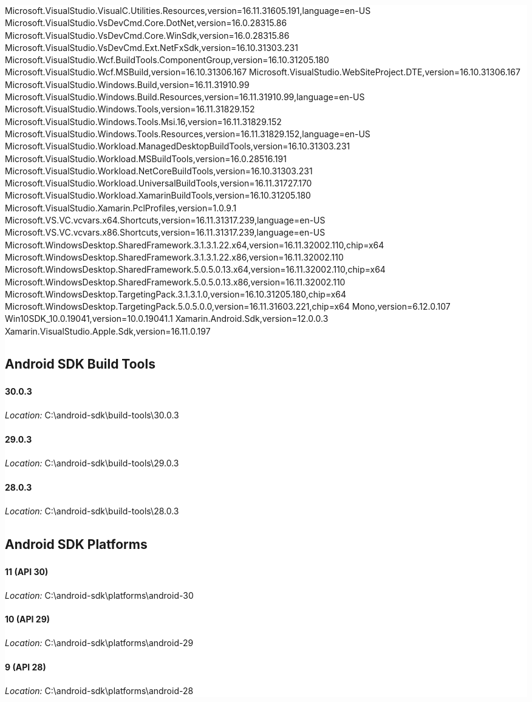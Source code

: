 Microsoft.VisualStudio.VisualC.Utilities.Resources,version=16.11.31605.191,language=en-US
Microsoft.VisualStudio.VsDevCmd.Core.DotNet,version=16.0.28315.86
Microsoft.VisualStudio.VsDevCmd.Core.WinSdk,version=16.0.28315.86
Microsoft.VisualStudio.VsDevCmd.Ext.NetFxSdk,version=16.10.31303.231
Microsoft.VisualStudio.Wcf.BuildTools.ComponentGroup,version=16.10.31205.180
Microsoft.VisualStudio.Wcf.MSBuild,version=16.10.31306.167
Microsoft.VisualStudio.WebSiteProject.DTE,version=16.10.31306.167
Microsoft.VisualStudio.Windows.Build,version=16.11.31910.99
Microsoft.VisualStudio.Windows.Build.Resources,version=16.11.31910.99,language=en-US
Microsoft.VisualStudio.Windows.Tools,version=16.11.31829.152
Microsoft.VisualStudio.Windows.Tools.Msi.16,version=16.11.31829.152
Microsoft.VisualStudio.Windows.Tools.Resources,version=16.11.31829.152,language=en-US
Microsoft.VisualStudio.Workload.ManagedDesktopBuildTools,version=16.10.31303.231
Microsoft.VisualStudio.Workload.MSBuildTools,version=16.0.28516.191
Microsoft.VisualStudio.Workload.NetCoreBuildTools,version=16.10.31303.231
Microsoft.VisualStudio.Workload.UniversalBuildTools,version=16.11.31727.170
Microsoft.VisualStudio.Workload.XamarinBuildTools,version=16.10.31205.180
Microsoft.VisualStudio.Xamarin.PclProfiles,version=1.0.9.1
Microsoft.VS.VC.vcvars.x64.Shortcuts,version=16.11.31317.239,language=en-US
Microsoft.VS.VC.vcvars.x86.Shortcuts,version=16.11.31317.239,language=en-US
Microsoft.WindowsDesktop.SharedFramework.3.1.3.1.22.x64,version=16.11.32002.110,chip=x64
Microsoft.WindowsDesktop.SharedFramework.3.1.3.1.22.x86,version=16.11.32002.110
Microsoft.WindowsDesktop.SharedFramework.5.0.5.0.13.x64,version=16.11.32002.110,chip=x64
Microsoft.WindowsDesktop.SharedFramework.5.0.5.0.13.x86,version=16.11.32002.110
Microsoft.WindowsDesktop.TargetingPack.3.1.3.1.0,version=16.10.31205.180,chip=x64
Microsoft.WindowsDesktop.TargetingPack.5.0.5.0.0,version=16.11.31603.221,chip=x64
Mono,version=6.12.0.107
Win10SDK_10.0.19041,version=10.0.19041.1
Xamarin.Android.Sdk,version=12.0.0.3
Xamarin.VisualStudio.Apple.Sdk,version=16.11.0.197

## Android SDK Build Tools

#### 30.0.3

_Location:_ C:\android-sdk\build-tools\30.0.3

#### 29.0.3

_Location:_ C:\android-sdk\build-tools\29.0.3

#### 28.0.3

_Location:_ C:\android-sdk\build-tools\28.0.3


## Android SDK Platforms

#### 11 (API 30)

_Location:_ C:\android-sdk\platforms\android-30

#### 10 (API 29)

_Location:_ C:\android-sdk\platforms\android-29

#### 9 (API 28)

_Location:_ C:\android-sdk\platforms\android-28

